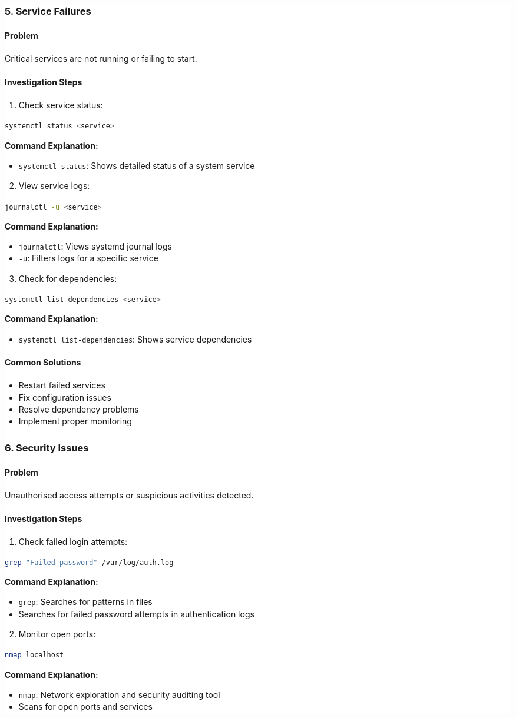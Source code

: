 ### 5. Service Failures
#### Problem
Critical services are not running or failing to start.

#### Investigation Steps
1. Check service status:
```bash
systemctl status <service>
```
**Command Explanation:**
- `systemctl status`: Shows detailed status of a system service

2. View service logs:
```bash
journalctl -u <service>
```
**Command Explanation:**
- `journalctl`: Views systemd journal logs
- `-u`: Filters logs for a specific service

3. Check for dependencies:
```bash
systemctl list-dependencies <service>
```
**Command Explanation:**
- `systemctl list-dependencies`: Shows service dependencies

#### Common Solutions
- Restart failed services
- Fix configuration issues
- Resolve dependency problems
- Implement proper monitoring

### 6. Security Issues
#### Problem
Unauthorised access attempts or suspicious activities detected.

#### Investigation Steps
1. Check failed login attempts:
```bash
grep "Failed password" /var/log/auth.log
```
**Command Explanation:**
- `grep`: Searches for patterns in files
- Searches for failed password attempts in authentication logs

2. Monitor open ports:
```bash
nmap localhost
```
**Command Explanation:**
- `nmap`: Network exploration and security auditing tool
- Scans for open ports and services
